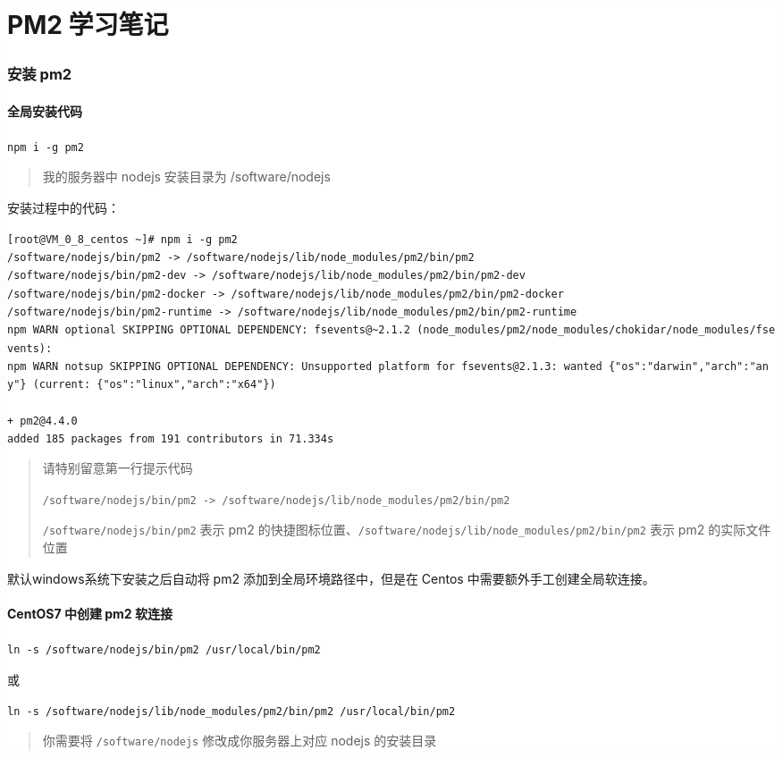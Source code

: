 # PM2 学习笔记

### 安装 pm2

#### 全局安装代码

```
npm i -g pm2
```

> 我的服务器中 nodejs 安装目录为 /software/nodejs

安装过程中的代码：

```
[root@VM_0_8_centos ~]# npm i -g pm2
/software/nodejs/bin/pm2 -> /software/nodejs/lib/node_modules/pm2/bin/pm2
/software/nodejs/bin/pm2-dev -> /software/nodejs/lib/node_modules/pm2/bin/pm2-dev
/software/nodejs/bin/pm2-docker -> /software/nodejs/lib/node_modules/pm2/bin/pm2-docker
/software/nodejs/bin/pm2-runtime -> /software/nodejs/lib/node_modules/pm2/bin/pm2-runtime
npm WARN optional SKIPPING OPTIONAL DEPENDENCY: fsevents@~2.1.2 (node_modules/pm2/node_modules/chokidar/node_modules/fsevents):
npm WARN notsup SKIPPING OPTIONAL DEPENDENCY: Unsupported platform for fsevents@2.1.3: wanted {"os":"darwin","arch":"any"} (current: {"os":"linux","arch":"x64"})

+ pm2@4.4.0
added 185 packages from 191 contributors in 71.334s

```

> 请特别留意第一行提示代码
>
> ```
> /software/nodejs/bin/pm2 -> /software/nodejs/lib/node_modules/pm2/bin/pm2
> ```
>
> `/software/nodejs/bin/pm2` 表示 pm2 的快捷图标位置、`/software/nodejs/lib/node_modules/pm2/bin/pm2` 表示 pm2 的实际文件位置

默认windows系统下安装之后自动将 pm2 添加到全局环境路径中，但是在 Centos 中需要额外手工创建全局软连接。



#### CentOS7 中创建 pm2 软连接

```
ln -s /software/nodejs/bin/pm2 /usr/local/bin/pm2
```

或

```
ln -s /software/nodejs/lib/node_modules/pm2/bin/pm2 /usr/local/bin/pm2
```

> 你需要将 `/software/nodejs` 修改成你服务器上对应 nodejs 的安装目录

